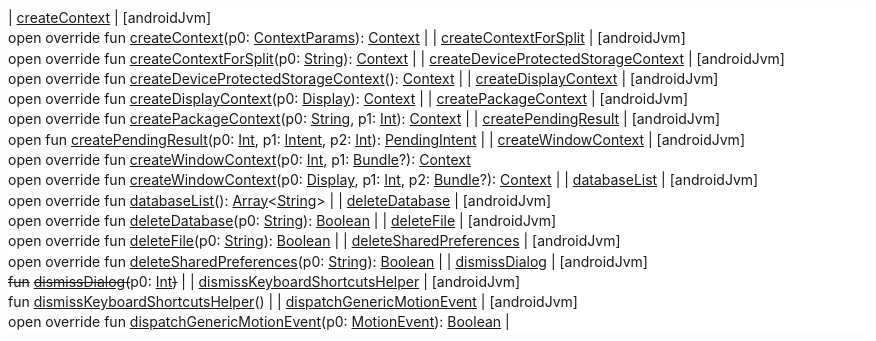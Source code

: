 | [createContext](../-main-activity3/index.md#1358229057%2FFunctions%2F-1236468880) | [androidJvm]<br>open override fun [createContext](../-main-activity3/index.md#1358229057%2FFunctions%2F-1236468880)(p0: [ContextParams](https://developer.android.com/reference/kotlin/android/content/ContextParams.html)): [Context](https://developer.android.com/reference/kotlin/android/content/Context.html) |
| [createContextForSplit](../-main-activity3/index.md#1654585621%2FFunctions%2F-1236468880) | [androidJvm]<br>open override fun [createContextForSplit](../-main-activity3/index.md#1654585621%2FFunctions%2F-1236468880)(p0: [String](https://kotlinlang.org/api/latest/jvm/stdlib/kotlin/-string/index.html)): [Context](https://developer.android.com/reference/kotlin/android/content/Context.html) |
| [createDeviceProtectedStorageContext](../-main-activity3/index.md#-2131343837%2FFunctions%2F-1236468880) | [androidJvm]<br>open override fun [createDeviceProtectedStorageContext](../-main-activity3/index.md#-2131343837%2FFunctions%2F-1236468880)(): [Context](https://developer.android.com/reference/kotlin/android/content/Context.html) |
| [createDisplayContext](../-main-activity3/index.md#-296982170%2FFunctions%2F-1236468880) | [androidJvm]<br>open override fun [createDisplayContext](../-main-activity3/index.md#-296982170%2FFunctions%2F-1236468880)(p0: [Display](https://developer.android.com/reference/kotlin/android/view/Display.html)): [Context](https://developer.android.com/reference/kotlin/android/content/Context.html) |
| [createPackageContext](../-main-activity3/index.md#212314043%2FFunctions%2F-1236468880) | [androidJvm]<br>open override fun [createPackageContext](../-main-activity3/index.md#212314043%2FFunctions%2F-1236468880)(p0: [String](https://kotlinlang.org/api/latest/jvm/stdlib/kotlin/-string/index.html), p1: [Int](https://kotlinlang.org/api/latest/jvm/stdlib/kotlin/-int/index.html)): [Context](https://developer.android.com/reference/kotlin/android/content/Context.html) |
| [createPendingResult](../-main-activity3/index.md#-286030396%2FFunctions%2F-1236468880) | [androidJvm]<br>open fun [createPendingResult](../-main-activity3/index.md#-286030396%2FFunctions%2F-1236468880)(p0: [Int](https://kotlinlang.org/api/latest/jvm/stdlib/kotlin/-int/index.html), p1: [Intent](https://developer.android.com/reference/kotlin/android/content/Intent.html), p2: [Int](https://kotlinlang.org/api/latest/jvm/stdlib/kotlin/-int/index.html)): [PendingIntent](https://developer.android.com/reference/kotlin/android/app/PendingIntent.html) |
| [createWindowContext](../-main-activity3/index.md#-1685281025%2FFunctions%2F-1236468880) | [androidJvm]<br>open override fun [createWindowContext](../-main-activity3/index.md#-1685281025%2FFunctions%2F-1236468880)(p0: [Int](https://kotlinlang.org/api/latest/jvm/stdlib/kotlin/-int/index.html), p1: [Bundle](https://developer.android.com/reference/kotlin/android/os/Bundle.html)?): [Context](https://developer.android.com/reference/kotlin/android/content/Context.html)<br>open override fun [createWindowContext](../-main-activity3/index.md#291506760%2FFunctions%2F-1236468880)(p0: [Display](https://developer.android.com/reference/kotlin/android/view/Display.html), p1: [Int](https://kotlinlang.org/api/latest/jvm/stdlib/kotlin/-int/index.html), p2: [Bundle](https://developer.android.com/reference/kotlin/android/os/Bundle.html)?): [Context](https://developer.android.com/reference/kotlin/android/content/Context.html) |
| [databaseList](../-main-activity3/index.md#-2015717810%2FFunctions%2F-1236468880) | [androidJvm]<br>open override fun [databaseList](../-main-activity3/index.md#-2015717810%2FFunctions%2F-1236468880)(): [Array](https://kotlinlang.org/api/latest/jvm/stdlib/kotlin/-array/index.html)&lt;[String](https://kotlinlang.org/api/latest/jvm/stdlib/kotlin/-string/index.html)&gt; |
| [deleteDatabase](../-main-activity3/index.md#1521633731%2FFunctions%2F-1236468880) | [androidJvm]<br>open override fun [deleteDatabase](../-main-activity3/index.md#1521633731%2FFunctions%2F-1236468880)(p0: [String](https://kotlinlang.org/api/latest/jvm/stdlib/kotlin/-string/index.html)): [Boolean](https://kotlinlang.org/api/latest/jvm/stdlib/kotlin/-boolean/index.html) |
| [deleteFile](../-main-activity3/index.md#-1794089596%2FFunctions%2F-1236468880) | [androidJvm]<br>open override fun [deleteFile](../-main-activity3/index.md#-1794089596%2FFunctions%2F-1236468880)(p0: [String](https://kotlinlang.org/api/latest/jvm/stdlib/kotlin/-string/index.html)): [Boolean](https://kotlinlang.org/api/latest/jvm/stdlib/kotlin/-boolean/index.html) |
| [deleteSharedPreferences](../-main-activity3/index.md#-1249690503%2FFunctions%2F-1236468880) | [androidJvm]<br>open override fun [deleteSharedPreferences](../-main-activity3/index.md#-1249690503%2FFunctions%2F-1236468880)(p0: [String](https://kotlinlang.org/api/latest/jvm/stdlib/kotlin/-string/index.html)): [Boolean](https://kotlinlang.org/api/latest/jvm/stdlib/kotlin/-boolean/index.html) |
| [dismissDialog](../-main-activity3/index.md#-115118948%2FFunctions%2F-1236468880) | [androidJvm]<br>~~fun~~ [~~dismissDialog~~](../-main-activity3/index.md#-115118948%2FFunctions%2F-1236468880)~~(~~p0: [Int](https://kotlinlang.org/api/latest/jvm/stdlib/kotlin/-int/index.html)~~)~~ |
| [dismissKeyboardShortcutsHelper](../-main-activity3/index.md#-819509184%2FFunctions%2F-1236468880) | [androidJvm]<br>fun [dismissKeyboardShortcutsHelper](../-main-activity3/index.md#-819509184%2FFunctions%2F-1236468880)() |
| [dispatchGenericMotionEvent](../-main-activity3/index.md#-1136387127%2FFunctions%2F-1236468880) | [androidJvm]<br>open override fun [dispatchGenericMotionEvent](../-main-activity3/index.md#-1136387127%2FFunctions%2F-1236468880)(p0: [MotionEvent](https://developer.android.com/reference/kotlin/android/view/MotionEvent.html)): [Boolean](https://kotlinlang.org/api/latest/jvm/stdlib/kotlin/-boolean/index.html) |